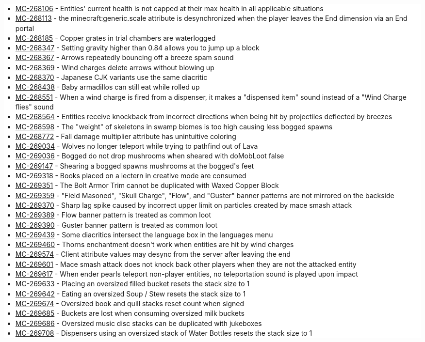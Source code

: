 - [MC-268106](https://bugs.mojang.com/browse/MC-268106) - Entities' current health is not capped at their max health in all applicable situations
- [MC-268113](https://bugs.mojang.com/browse/MC-268113) - the minecraft:generic.scale attribute is desynchronized when the player leaves the End dimension via an End portal
- [MC-268185](https://bugs.mojang.com/browse/MC-268185) - Copper grates in trial chambers are waterlogged
- [MC-268347](https://bugs.mojang.com/browse/MC-268347) - Setting gravity higher than 0.84 allows you to jump up a block
- [MC-268367](https://bugs.mojang.com/browse/MC-268367) - Arrows repeatedly bouncing off a breeze spam sound
- [MC-268369](https://bugs.mojang.com/browse/MC-268369) - Wind charges delete arrows without blowing up
- [MC-268370](https://bugs.mojang.com/browse/MC-268370) - Japanese CJK variants use the same diacritic
- [MC-268438](https://bugs.mojang.com/browse/MC-268438) - Baby armadillos can still eat while rolled up
- [MC-268551](https://bugs.mojang.com/browse/MC-268551) - When a wind charge is fired from a dispenser, it makes a "dispensed item" sound instead of a "Wind Charge flies" sound
- [MC-268564](https://bugs.mojang.com/browse/MC-268564) - Entities receive knockback from incorrect directions when being hit by projectiles deflected by breezes
- [MC-268598](https://bugs.mojang.com/browse/MC-268598) - The "weight" of skeletons in swamp biomes is too high causing less bogged spawns
- [MC-268772](https://bugs.mojang.com/browse/MC-268772) - Fall damage multiplier attribute has unintuitive coloring
- [MC-269034](https://bugs.mojang.com/browse/MC-269034) - Wolves no longer teleport while trying to pathfind out of Lava
- [MC-269036](https://bugs.mojang.com/browse/MC-269036) - Bogged do not drop mushrooms when sheared with doMobLoot false
- [MC-269147](https://bugs.mojang.com/browse/MC-269147) - Shearing a bogged spawns mushrooms at the bogged's feet
- [MC-269318](https://bugs.mojang.com/browse/MC-269318) - Books placed on a lectern in creative mode are consumed
- [MC-269351](https://bugs.mojang.com/browse/MC-269351) - The Bolt Armor Trim cannot be duplicated with Waxed Copper Block
- [MC-269359](https://bugs.mojang.com/browse/MC-269359) - "Field Masoned", "Skull Charge", "Flow", and "Guster" banner patterns are not mirrored on the backside
- [MC-269370](https://bugs.mojang.com/browse/MC-269370) - Sharp lag spike caused by incorrect upper limit on particles created by mace smash attack
- [MC-269389](https://bugs.mojang.com/browse/MC-269389) - Flow banner pattern is treated as common loot
- [MC-269390](https://bugs.mojang.com/browse/MC-269390) - Guster banner pattern is treated as common loot
- [MC-269439](https://bugs.mojang.com/browse/MC-269439) - Some diacritics intersect the language box in the languages menu
- [MC-269460](https://bugs.mojang.com/browse/MC-269460) - Thorns enchantment doesn't work when entities are hit by wind charges
- [MC-269574](https://bugs.mojang.com/browse/MC-269574) - Client attribute values may desync from the server after leaving the end
- [MC-269601](https://bugs.mojang.com/browse/MC-269601) - Mace smash attack does not knock back other players when they are not the attacked entity
- [MC-269617](https://bugs.mojang.com/browse/MC-269617) - When ender pearls teleport non-player entities, no teleportation sound is played upon impact
- [MC-269633](https://bugs.mojang.com/browse/MC-269633) - Placing an oversized filled bucket resets the stack size to 1
- [MC-269642](https://bugs.mojang.com/browse/MC-269642) - Eating an oversized Soup / Stew resets the stack size to 1
- [MC-269674](https://bugs.mojang.com/browse/MC-269674) - Oversized book and quill stacks reset count when signed
- [MC-269685](https://bugs.mojang.com/browse/MC-269685) - Buckets are lost when consuming oversized milk buckets
- [MC-269686](https://bugs.mojang.com/browse/MC-269686) - Oversized music disc stacks can be duplicated with jukeboxes
- [MC-269708](https://bugs.mojang.com/browse/MC-269708) - Dispensers using an oversized stack of Water Bottles resets the stack size to 1
